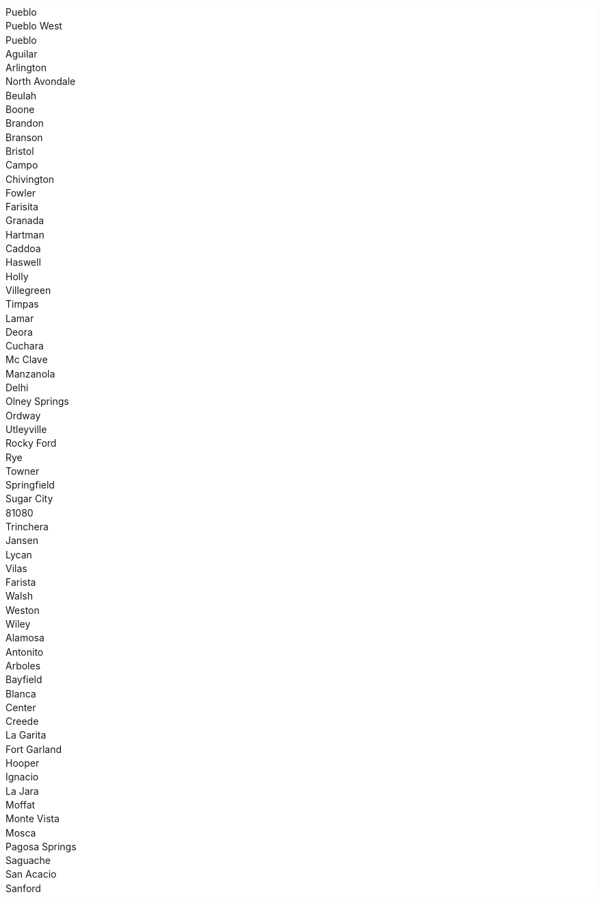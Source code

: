 Pueblo <br>
Pueblo West <br>
Pueblo <br>
Aguilar <br>
Arlington <br>
North Avondale <br>
Beulah <br>
Boone <br>
Brandon <br>
Branson <br>
Bristol <br>
Campo <br>
Chivington <br>
Fowler <br>
Farisita <br>
Granada <br>
Hartman <br>
Caddoa <br>
Haswell <br>
Holly <br>
Villegreen <br>
Timpas <br>
Lamar <br>
Deora <br>
Cuchara <br>
Mc Clave <br>
Manzanola <br>
Delhi <br>
Olney Springs <br>
Ordway <br>
Utleyville <br>
Rocky Ford <br>
Rye <br>
Towner <br>
Springfield <br>
Sugar City <br>
81080 <br>
Trinchera <br>
Jansen <br>
Lycan <br>
Vilas <br>
Farista <br>
Walsh <br>
Weston <br>
Wiley <br>
Alamosa <br>
Antonito <br>
Arboles <br>
Bayfield <br>
Blanca <br>
Center <br>
Creede <br>
La Garita <br>
Fort Garland <br>
Hooper <br>
Ignacio <br>
La Jara <br>
Moffat <br>
Monte Vista <br>
Mosca <br>
Pagosa Springs <br>
Saguache <br>
San Acacio <br>
Sanford <br>